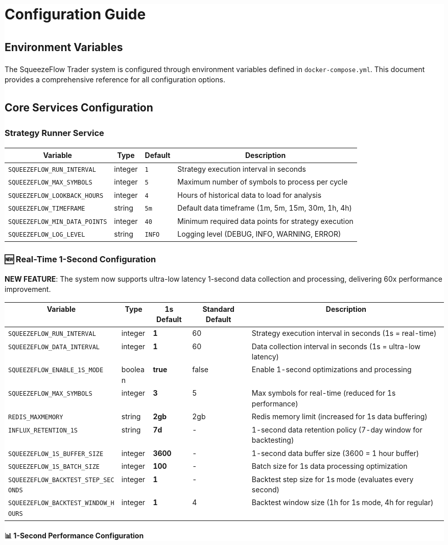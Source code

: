 # Configuration Guide

## Environment Variables

The SqueezeFlow Trader system is configured through environment variables defined in `docker-compose.yml`. This document provides a comprehensive reference for all configuration options.

## Core Services Configuration

### Strategy Runner Service

| Variable | Type | Default | Description |
|----------|------|---------|-------------|
| `SQUEEZEFLOW_RUN_INTERVAL` | integer | `1` | Strategy execution interval in seconds |
| `SQUEEZEFLOW_MAX_SYMBOLS` | integer | `5` | Maximum number of symbols to process per cycle |
| `SQUEEZEFLOW_LOOKBACK_HOURS` | integer | `4` | Hours of historical data to load for analysis |
| `SQUEEZEFLOW_TIMEFRAME` | string | `5m` | Default data timeframe (1m, 5m, 15m, 30m, 1h, 4h) |
| `SQUEEZEFLOW_MIN_DATA_POINTS` | integer | `40` | Minimum required data points for strategy execution |
| `SQUEEZEFLOW_LOG_LEVEL` | string | `INFO` | Logging level (DEBUG, INFO, WARNING, ERROR) |

### 🆕 Real-Time 1-Second Configuration

**NEW FEATURE**: The system now supports ultra-low latency 1-second data collection and processing, delivering 60x performance improvement.

| Variable | Type | **1s Default** | **Standard Default** | Description |
|----------|------|----------------|---------------------|-------------|
| `SQUEEZEFLOW_RUN_INTERVAL` | integer | **1** | 60 | Strategy execution interval in seconds (1s = real-time) |
| `SQUEEZEFLOW_DATA_INTERVAL` | integer | **1** | 60 | Data collection interval in seconds (1s = ultra-low latency) |
| `SQUEEZEFLOW_ENABLE_1S_MODE` | boolean | **true** | false | Enable 1-second optimizations and processing |
| `SQUEEZEFLOW_MAX_SYMBOLS` | integer | **3** | 5 | Max symbols for real-time (reduced for 1s performance) |
| `REDIS_MAXMEMORY` | string | **2gb** | 2gb | Redis memory limit (increased for 1s data buffering) |
| `INFLUX_RETENTION_1S` | string | **7d** | - | 1-second data retention policy (7-day window for backtesting) |
| `SQUEEZEFLOW_1S_BUFFER_SIZE` | integer | **3600** | - | 1-second data buffer size (3600 = 1 hour buffer) |
| `SQUEEZEFLOW_1S_BATCH_SIZE` | integer | **100** | - | Batch size for 1s data processing optimization |
| `SQUEEZEFLOW_BACKTEST_STEP_SECONDS` | integer | **1** | - | Backtest step size for 1s mode (evaluates every second) |
| `SQUEEZEFLOW_BACKTEST_WINDOW_HOURS` | integer | **1** | 4 | Backtest window size (1h for 1s mode, 4h for regular) |

#### 📊 1-Second Performance Configuration
